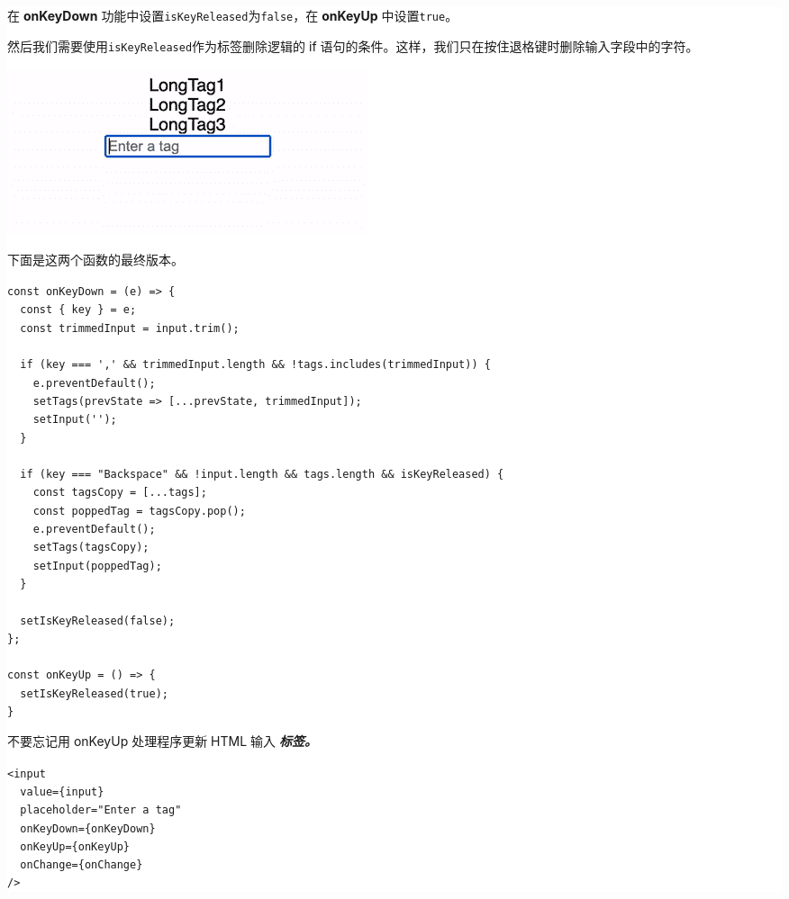 在 **onKeyDown** 功能中设置`isKeyReleased`为`false`，在 **onKeyUp** 中设置`true`。

然后我们需要使用`isKeyReleased`作为标签删除逻辑的 if 语句的条件。这样，我们只在按住退格键时删除输入字段中的字符。

![Pressed and Held Delete](img/4ace96d7431e1e06f87758e52402c625.png)

下面是这两个函数的最终版本。

```
const onKeyDown = (e) => {
  const { key } = e;
  const trimmedInput = input.trim();

  if (key === ',' && trimmedInput.length && !tags.includes(trimmedInput)) {
    e.preventDefault();
    setTags(prevState => [...prevState, trimmedInput]);
    setInput('');
  }

  if (key === "Backspace" && !input.length && tags.length && isKeyReleased) {
    const tagsCopy = [...tags];
    const poppedTag = tagsCopy.pop();
    e.preventDefault();
    setTags(tagsCopy);
    setInput(poppedTag);
  }

  setIsKeyReleased(false);
};

const onKeyUp = () => {
  setIsKeyReleased(true);
}

```

不要忘记用 onKeyUp 处理程序更新 HTML 输入 ***标签。***

```
<input
  value={input}
  placeholder="Enter a tag"
  onKeyDown={onKeyDown}
  onKeyUp={onKeyUp}
  onChange={onChange}
/>

```
